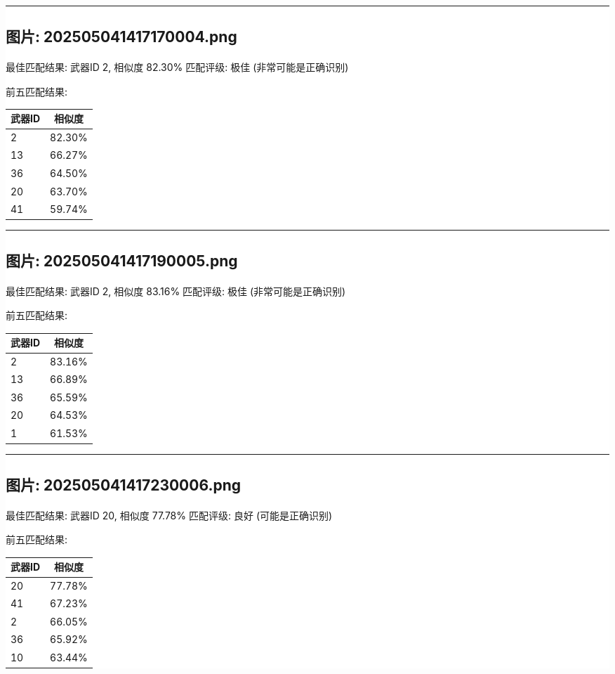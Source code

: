 ----------------------------------------

## 图片: 202505041417170004.png

最佳匹配结果: 武器ID 2, 相似度 82.30%
匹配评级: 极佳 (非常可能是正确识别)

前五匹配结果:

| 武器ID | 相似度 |
|--------|--------|
| 2 | 82.30% |
| 13 | 66.27% |
| 36 | 64.50% |
| 20 | 63.70% |
| 41 | 59.74% |

----------------------------------------

## 图片: 202505041417190005.png

最佳匹配结果: 武器ID 2, 相似度 83.16%
匹配评级: 极佳 (非常可能是正确识别)

前五匹配结果:

| 武器ID | 相似度 |
|--------|--------|
| 2 | 83.16% |
| 13 | 66.89% |
| 36 | 65.59% |
| 20 | 64.53% |
| 1 | 61.53% |

----------------------------------------

## 图片: 202505041417230006.png

最佳匹配结果: 武器ID 20, 相似度 77.78%
匹配评级: 良好 (可能是正确识别)

前五匹配结果:

| 武器ID | 相似度 |
|--------|--------|
| 20 | 77.78% |
| 41 | 67.23% |
| 2 | 66.05% |
| 36 | 65.92% |
| 10 | 63.44% |
